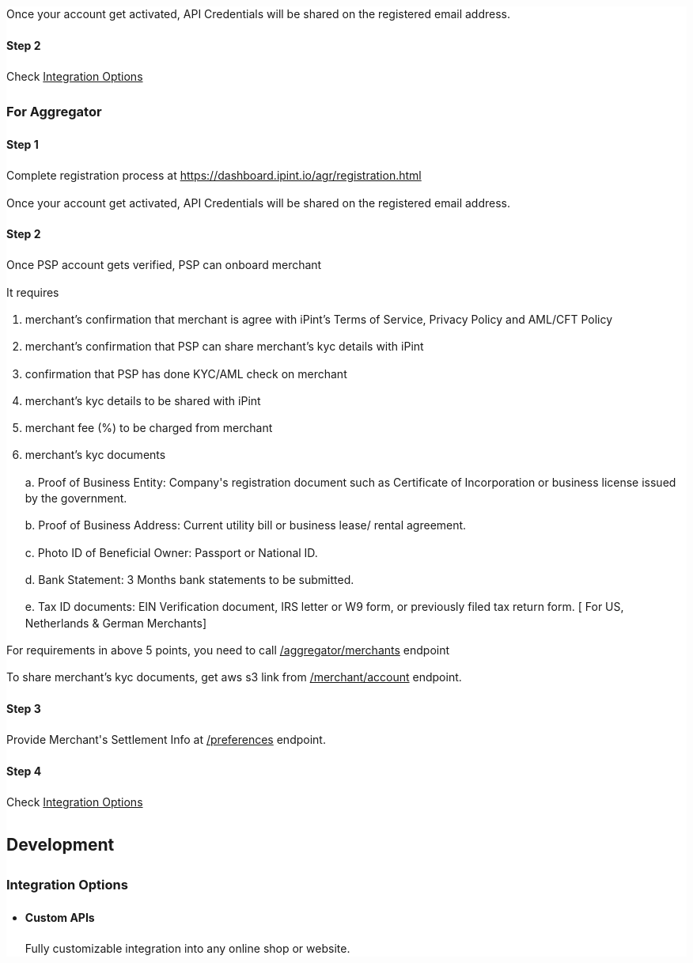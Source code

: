 Once your account get activated, API Credentials will be shared on the registered email address.
#### Step 2
Check [Integration Options](#integrating_with_ipint)
    
    
### <a name="get_started_aggregator">For Aggregator</a>
#### Step 1
Complete registration process at https://dashboard.ipint.io/agr/registration.html

Once your account get activated, API Credentials will be shared on the registered email address.

#### Step 2
Once PSP account gets verified, PSP can onboard merchant

It requires 
1. merchant’s confirmation that merchant is agree with iPint’s Terms of Service, Privacy Policy and AML/CFT Policy
2. merchant’s confirmation that PSP can share merchant’s kyc details with iPint
3. confirmation that PSP has done KYC/AML check on merchant
4. merchant’s kyc details to be shared with iPint
5. merchant fee (%) to be charged from merchant
6. merchant’s kyc documents
   
   a. Proof of Business Entity: Company's registration document such as Certificate of Incorporation or business license issued by the government.
   
   b. Proof of Business Address: Current utility bill or business lease/ rental agreement.
   
   c. Photo ID of Beneficial Owner: Passport or National ID.
   
   d. Bank Statement: 3 Months bank statements to be submitted.
   
   e. Tax ID documents: EIN Verification document, IRS letter or W9 form, or previously filed tax return form. [ For US, Netherlands & German Merchants]

For requirements in above 5 points, you need to call [/aggregator/merchants](#aggregator_merchant_onboarding) endpoint

To share merchant’s kyc documents, get aws s3 link from [/merchant/account](#aggregator_merchant_docs) endpoint.

#### Step 3
Provide Merchant's Settlement Info at [/preferences](#aggregator_merchant_settlement_info) endpoint.

#### Step 4
Check [Integration Options](#integrating_with_ipint)

    
## <a name="development_section">Development</a>
### <a name="integrating_with_ipint">Integration Options</a>
  * #### Custom APIs
     Fully customizable integration into any online shop or website. 
     